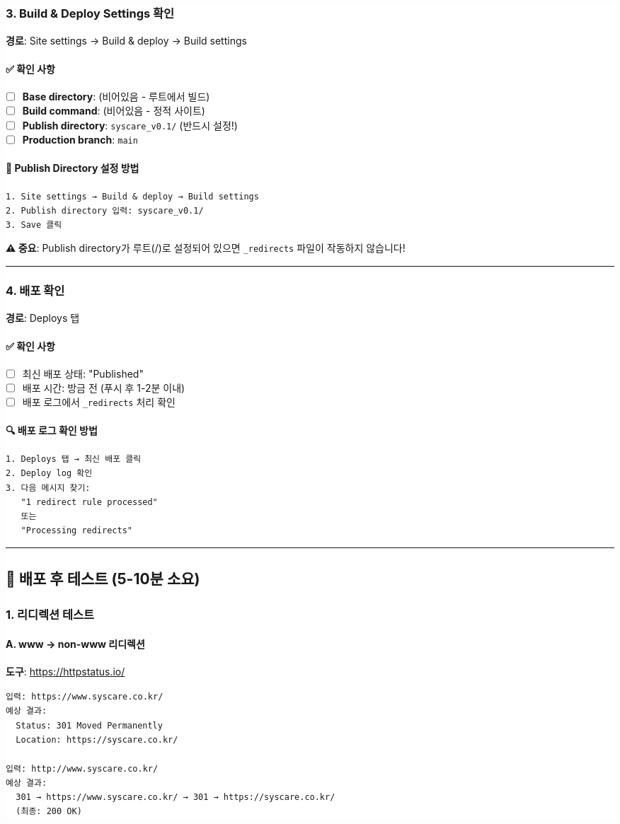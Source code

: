 
### 3. Build & Deploy Settings 확인
**경로**: Site settings → Build & deploy → Build settings

#### ✅ 확인 사항
- [ ] **Base directory**: (비어있음 - 루트에서 빌드)
- [ ] **Build command**: (비어있음 - 정적 사이트)
- [ ] **Publish directory**: `syscare_v0.1/` (반드시 설정!)
- [ ] **Production branch**: `main`

#### 🔧 Publish Directory 설정 방법
```
1. Site settings → Build & deploy → Build settings
2. Publish directory 입력: syscare_v0.1/
3. Save 클릭
```

**⚠️ 중요**: Publish directory가 루트(/)로 설정되어 있으면 `_redirects` 파일이 작동하지 않습니다!

---

### 4. 배포 확인
**경로**: Deploys 탭

#### ✅ 확인 사항
- [ ] 최신 배포 상태: "Published"
- [ ] 배포 시간: 방금 전 (푸시 후 1-2분 이내)
- [ ] 배포 로그에서 `_redirects` 처리 확인

#### 🔍 배포 로그 확인 방법
```
1. Deploys 탭 → 최신 배포 클릭
2. Deploy log 확인
3. 다음 메시지 찾기:
   "1 redirect rule processed"
   또는
   "Processing redirects"
```

---

## 🧪 배포 후 테스트 (5-10분 소요)

### 1. 리디렉션 테스트

#### A. www → non-www 리디렉션
**도구**: https://httpstatus.io/

```
입력: https://www.syscare.co.kr/
예상 결과:
  Status: 301 Moved Permanently
  Location: https://syscare.co.kr/

입력: http://www.syscare.co.kr/
예상 결과:
  301 → https://www.syscare.co.kr/ → 301 → https://syscare.co.kr/
  (최종: 200 OK)
```
